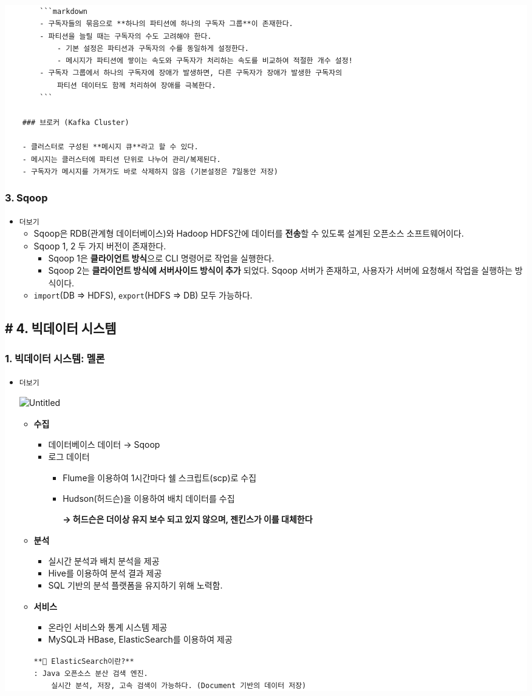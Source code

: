             ```markdown
            - 구독자들의 묶음으로 **하나의 파티션에 하나의 구독자 그룹**이 존재한다.
            - 파티션을 늘릴 때는 구독자의 수도 고려해야 한다.
            	- 기본 설정은 파티션과 구독자의 수를 동일하게 설정한다.
            	- 메시지가 파티션에 쌓이는 속도와 구독자가 처리하는 속도를 비교하여 적절한 개수 설정!
            - 구독자 그룹에서 하나의 구독자에 장애가 발생하면, 다른 구독자가 장애가 발생한 구독자의
            	파티션 데이터도 함께 처리하여 장애를 극복한다.
            ```

        ### 브로커 (Kafka Cluster)

        - 클러스터로 구성된 **메시지 큐**라고 할 수 있다.
        - 메시지는 클러스터에 파티션 단위로 나누어 관리/복제된다.
        - 구독자가 메시지를 가져가도 바로 삭제하지 않음 (기본설정은 7일동안 저장)

### 3. Sqoop

- `더보기`
    - Sqoop은 RDB(관계형 데이터베이스)와 Hadoop HDFS간에 데이터를 **전송**할 수 있도록 설계된 오픈소스 소프트웨어이다.
    - Sqoop 1, 2  두 가지 버전이 존재한다.
        - Sqoop 1은 **클라이언트 방식**으로 CLI 명령어로 작업을 실행한다.
        - Sqoop 2는 **클라이언트 방식에 서버사이드 방식이 추가** 되었다. Sqoop 서버가 존재하고, 사용자가 서버에 요청해서 작업을 실행하는 방식이다.
    - `import`(DB ⇒ HDFS), `export`(HDFS ⇒ DB) 모두 가능하다.

## # 4. 빅데이터 시스템


### 1. 빅데이터 시스템: 멜론

- `더보기`

    ![Untitled](https://s3-us-west-2.amazonaws.com/secure.notion-static.com/9bf3dfa3-0b46-4fd0-9eee-7a858199d01d/Untitled.png)

    - **수집**
        - 데이터베이스 데이터 → Sqoop
        - 로그 데이터
            - Flume을 이용하여 1시간마다 쉘 스크립트(scp)로 수집
            - Hudson(허드슨)을 이용하여 배치 데이터를 수집

                 **→ 허드슨은 더이상 유지 보수 되고 있지 않으며, 젠킨스가 이를 대체한다**

    - **분석**
        - 실시간 분석과 배치 분석을 제공
        - Hive를 이용하여 분석 결과 제공
        - SQL 기반의 분석 플랫폼을 유지하기 위해 노력함.
    - **서비스**
        - 온라인 서비스와 통계 시스템 제공
        - MySQL과 HBase, ElasticSearch를 이용하여 제공

        ```markdown
        **📌 ElasticSearch이란?**
        : Java 오픈소스 분산 검색 엔진.
        	실시간 분석, 저장, 고속 검색이 가능하다. (Document 기반의 데이터 저장)
        ```
